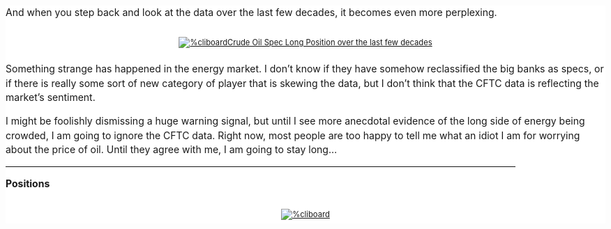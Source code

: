And when you step back and look at the data over the last few decades, it becomes even more perplexing.

<div style="width: image width px; font-size: 80%; text-align: center;">
  <a href="http://themacrotourist.com/pictures/Azure/CrudeLTSpecLongsJul0714.png"><img class="size-full wp-image-14271" style="padding-top: 1.0em;padding-bottom: 0.5em;" alt="%cliboard" src="http://themacrotourist.com/pictures/Azure/CrudeLTSpecLongsJul0714.png" width="600" height="342" />Crude Oil Spec Long Position over the last few decades</a>
</div>



Something strange has happened in the energy market. I don&#8217;t know if they have somehow reclassified the big banks as specs, or if there is really some sort of new category of player that is skewing the data, but I don&#8217;t think that the CFTC data is reflecting the market&#8217;s sentiment.

I might be foolishly dismissing a huge warning signal, but until I see more anecdotal evidence of the long side of energy being crowded, I am going to ignore the CFTC data. Right now, most people are too happy to tell me what an idiot I am for worrying about the price of oil. Until they agree with me, I am going to stay long&#8230;

<hr size="3" width="85%" />

**Positions**

<div style="width: image width px; font-size: 80%; text-align: center;">
  <a href="http://themacrotourist.com/pictures/Azure/PositionsJul0814.png"><img class="size-full wp-image-14271" style="padding-top: 1.0em;padding-bottom: 0.5em;" alt="%cliboard" src="http://themacrotourist.com/pictures/Azure/PositionsJul0814.png" width="600" height="700" /></a>
</div></p>